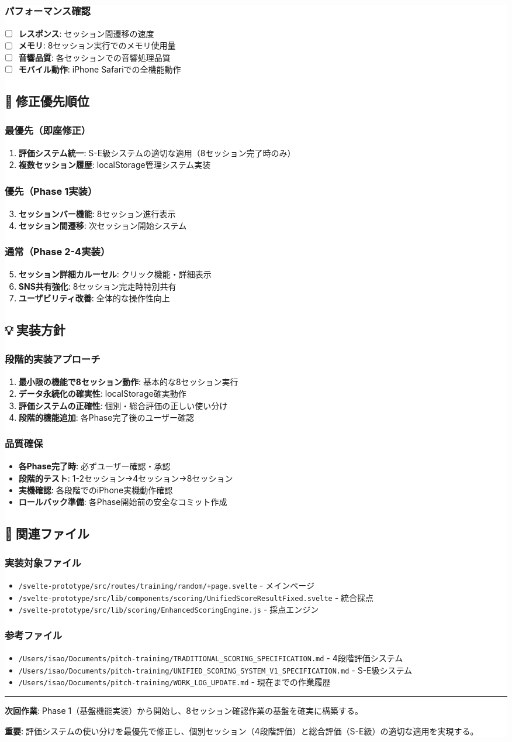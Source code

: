 ### **パフォーマンス確認**
- [ ] **レスポンス**: セッション間遷移の速度
- [ ] **メモリ**: 8セッション実行でのメモリ使用量
- [ ] **音響品質**: 各セッションでの音響処理品質
- [ ] **モバイル動作**: iPhone Safariでの全機能動作

## 🚨 修正優先順位

### **最優先（即座修正）**
1. **評価システム統一**: S-E級システムの適切な適用（8セッション完了時のみ）
2. **複数セッション履歴**: localStorage管理システム実装

### **優先（Phase 1実装）**
3. **セッションバー機能**: 8セッション進行表示
4. **セッション間遷移**: 次セッション開始システム

### **通常（Phase 2-4実装）**
5. **セッション詳細カルーセル**: クリック機能・詳細表示
6. **SNS共有強化**: 8セッション完走時特別共有
7. **ユーザビリティ改善**: 全体的な操作性向上

## 💡 実装方針

### **段階的実装アプローチ**
1. **最小限の機能で8セッション動作**: 基本的な8セッション実行
2. **データ永続化の確実性**: localStorage確実動作
3. **評価システムの正確性**: 個別・総合評価の正しい使い分け
4. **段階的機能追加**: 各Phase完了後のユーザー確認

### **品質確保**
- **各Phase完了時**: 必ずユーザー確認・承認
- **段階的テスト**: 1-2セッション→4セッション→8セッション
- **実機確認**: 各段階でのiPhone実機動作確認
- **ロールバック準備**: 各Phase開始前の安全なコミット作成

## 📁 関連ファイル

### **実装対象ファイル**
- `/svelte-prototype/src/routes/training/random/+page.svelte` - メインページ
- `/svelte-prototype/src/lib/components/scoring/UnifiedScoreResultFixed.svelte` - 統合採点
- `/svelte-prototype/src/lib/scoring/EnhancedScoringEngine.js` - 採点エンジン

### **参考ファイル**
- `/Users/isao/Documents/pitch-training/TRADITIONAL_SCORING_SPECIFICATION.md` - 4段階評価システム
- `/Users/isao/Documents/pitch-training/UNIFIED_SCORING_SYSTEM_V1_SPECIFICATION.md` - S-E級システム
- `/Users/isao/Documents/pitch-training/WORK_LOG_UPDATE.md` - 現在までの作業履歴

---

**次回作業**: Phase 1（基盤機能実装）から開始し、8セッション確認作業の基盤を確実に構築する。

**重要**: 評価システムの使い分けを最優先で修正し、個別セッション（4段階評価）と総合評価（S-E級）の適切な適用を実現する。